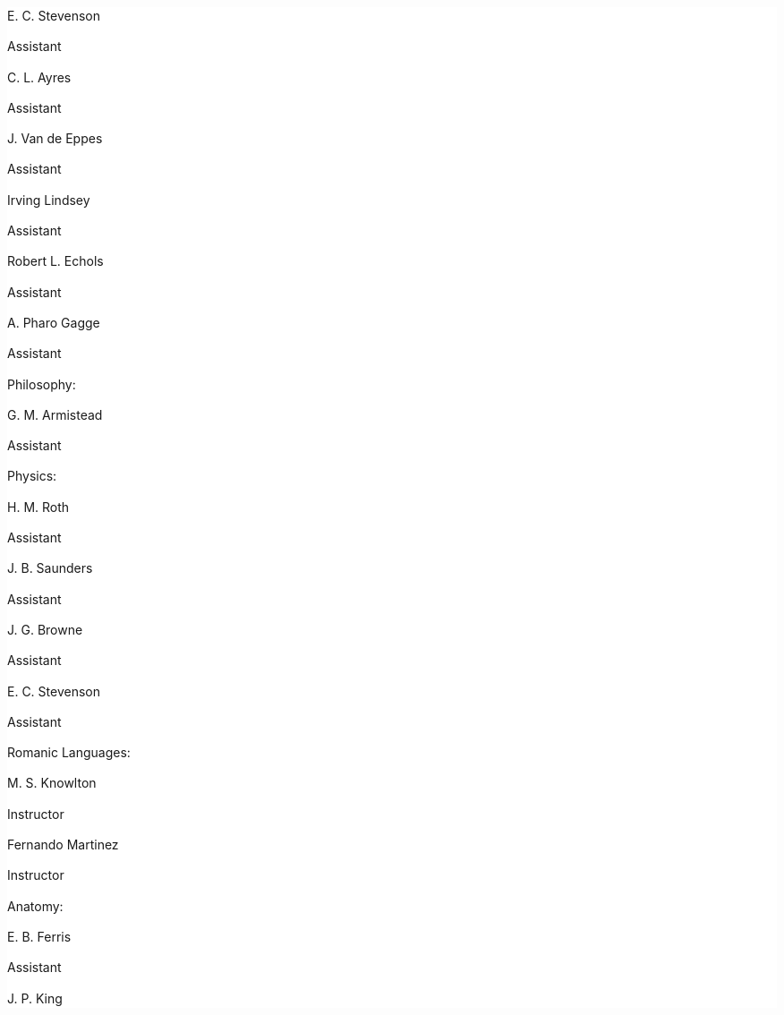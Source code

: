 E. C. Stevenson

Assistant

C. L. Ayres

Assistant

J. Van de Eppes

Assistant

Irving Lindsey

Assistant

Robert L. Echols

Assistant

A. Pharo Gagge

Assistant

Philosophy:

G. M. Armistead

Assistant

Physics:

H. M. Roth

Assistant

J. B. Saunders

Assistant

J. G. Browne

Assistant

E. C. Stevenson

Assistant

Romanic Languages:

M. S. Knowlton

Instructor

Fernando Martinez

Instructor

Anatomy:

E. B. Ferris

Assistant

J. P. King
